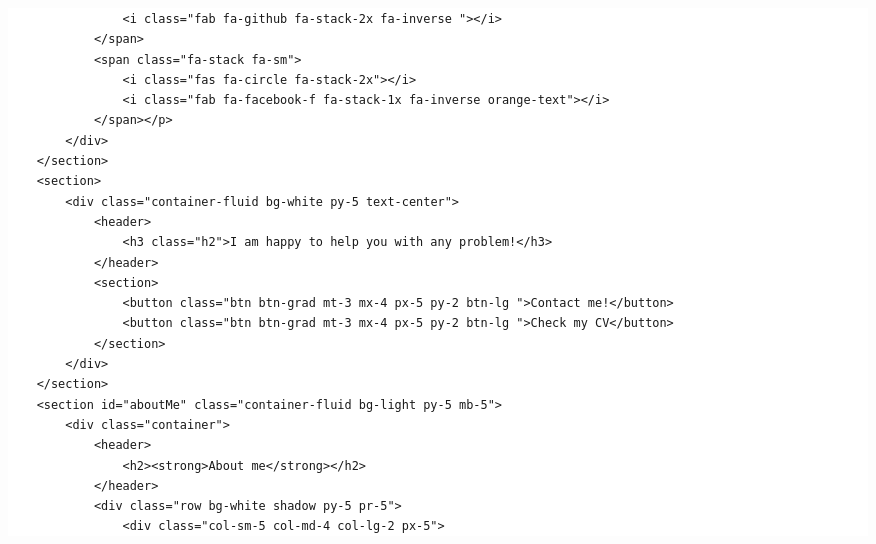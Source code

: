                     <i class="fab fa-github fa-stack-2x fa-inverse "></i>
                </span>
                <span class="fa-stack fa-sm">
                    <i class="fas fa-circle fa-stack-2x"></i>
                    <i class="fab fa-facebook-f fa-stack-1x fa-inverse orange-text"></i>
                </span></p>
            </div>
        </section>
        <section>
            <div class="container-fluid bg-white py-5 text-center">
                <header>
                    <h3 class="h2">I am happy to help you with any problem!</h3>
                </header>
                <section>
                    <button class="btn btn-grad mt-3 mx-4 px-5 py-2 btn-lg ">Contact me!</button>
                    <button class="btn btn-grad mt-3 mx-4 px-5 py-2 btn-lg ">Check my CV</button>
                </section>
            </div>
        </section>
        <section id="aboutMe" class="container-fluid bg-light py-5 mb-5">
            <div class="container">
                <header>
                    <h2><strong>About me</strong></h2>
                </header>
                <div class="row bg-white shadow py-5 pr-5">
                    <div class="col-sm-5 col-md-4 col-lg-2 px-5">